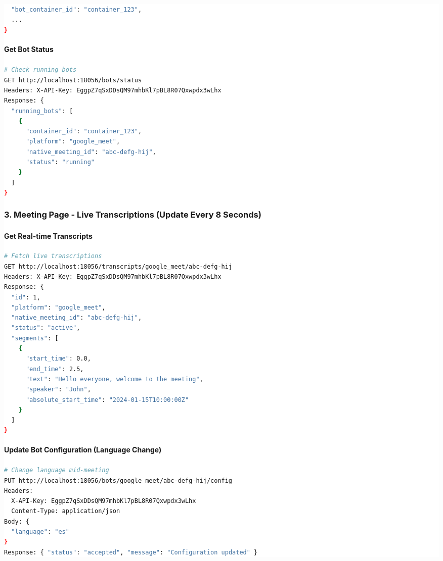 ```bash
  "bot_container_id": "container_123",
  ...
}
```

#### Get Bot Status
```bash
# Check running bots
GET http://localhost:18056/bots/status
Headers: X-API-Key: EggpZ7qSxDDsQM97mhbKl7pBL8R07Qxwpdx3wLhx
Response: {
  "running_bots": [
    {
      "container_id": "container_123",
      "platform": "google_meet",
      "native_meeting_id": "abc-defg-hij",
      "status": "running"
    }
  ]
}
```

### 3. Meeting Page - Live Transcriptions (Update Every 8 Seconds)

#### Get Real-time Transcripts
```bash
# Fetch live transcriptions
GET http://localhost:18056/transcripts/google_meet/abc-defg-hij
Headers: X-API-Key: EggpZ7qSxDDsQM97mhbKl7pBL8R07Qxwpdx3wLhx
Response: {
  "id": 1,
  "platform": "google_meet",
  "native_meeting_id": "abc-defg-hij",
  "status": "active",
  "segments": [
    {
      "start_time": 0.0,
      "end_time": 2.5,
      "text": "Hello everyone, welcome to the meeting",
      "speaker": "John",
      "absolute_start_time": "2024-01-15T10:00:00Z"
    }
  ]
}
```

#### Update Bot Configuration (Language Change)
```bash
# Change language mid-meeting
PUT http://localhost:18056/bots/google_meet/abc-defg-hij/config
Headers: 
  X-API-Key: EggpZ7qSxDDsQM97mhbKl7pBL8R07Qxwpdx3wLhx
  Content-Type: application/json
Body: {
  "language": "es"
}
Response: { "status": "accepted", "message": "Configuration updated" }
```
